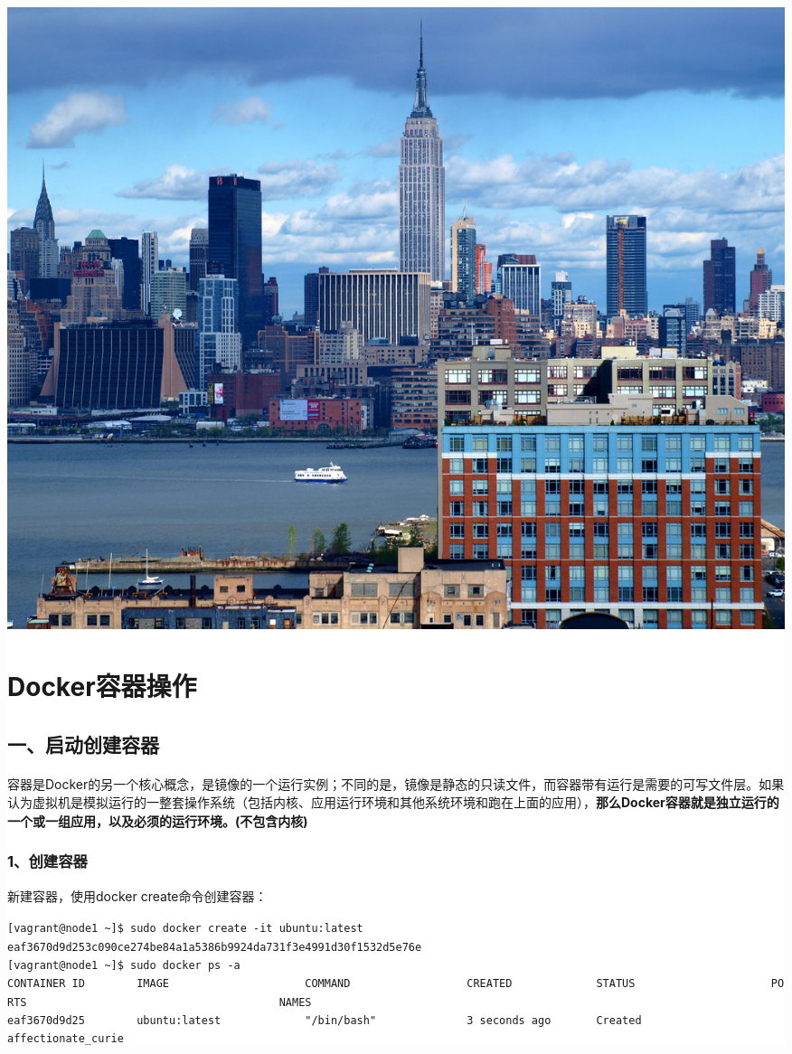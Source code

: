 ![Alt Image Text](images/headline6.jpg "Headline image")
# Docker容器操作

##  一、启动创建容器

容器是Docker的另一个核心概念，是镜像的一个运行实例；不同的是，镜像是静态的只读文件，而容器带有运行是需要的可写文件层。如果认为虚拟机是模拟运行的一整套操作系统（包括内核、应用运行环境和其他系统环境和跑在上面的应用），**那么Docker容器就是独立运行的一个或一组应用，以及必须的运行环境。(不包含内核)**

### 1、创建容器
新建容器，使用docker create命令创建容器：

```
[vagrant@node1 ~]$ sudo docker create -it ubuntu:latest
eaf3670d9d253c090ce274be84a1a5386b9924da731f3e4991d30f1532d5e76e
[vagrant@node1 ~]$ sudo docker ps -a
CONTAINER ID        IMAGE                     COMMAND                  CREATED             STATUS                     PORTS                                       NAMES
eaf3670d9d25        ubuntu:latest             "/bin/bash"              3 seconds ago       Created                                                                affectionate_curie
```
